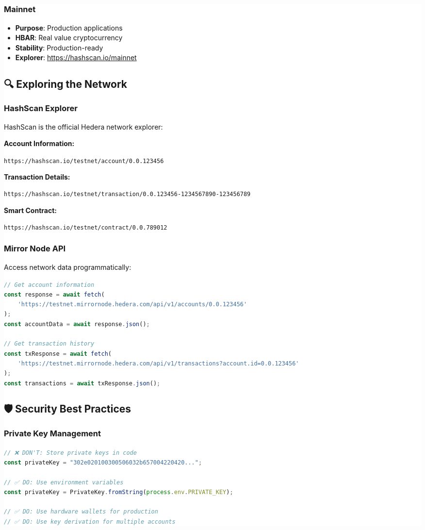 ### Mainnet
- **Purpose**: Production applications
- **HBAR**: Real value cryptocurrency
- **Stability**: Production-ready
- **Explorer**: https://hashscan.io/mainnet

## 🔍 Exploring the Network

### HashScan Explorer

HashScan is the official Hedera network explorer:

**Account Information:**
```
https://hashscan.io/testnet/account/0.0.123456
```

**Transaction Details:**
```
https://hashscan.io/testnet/transaction/0.0.123456-1234567890-123456789
```

**Smart Contract:**
```
https://hashscan.io/testnet/contract/0.0.789012
```

### Mirror Node API

Access network data programmatically:

```javascript
// Get account information
const response = await fetch(
    'https://testnet.mirrornode.hedera.com/api/v1/accounts/0.0.123456'
);
const accountData = await response.json();

// Get transaction history
const txResponse = await fetch(
    'https://testnet.mirrornode.hedera.com/api/v1/transactions?account.id=0.0.123456'
);
const transactions = await txResponse.json();
```

## 🛡️ Security Best Practices

### Private Key Management

```javascript
// ❌ DON'T: Store private keys in code
const privateKey = "302e020100300506032b657004220420...";

// ✅ DO: Use environment variables
const privateKey = PrivateKey.fromString(process.env.PRIVATE_KEY);

// ✅ DO: Use hardware wallets for production
// ✅ DO: Use key derivation for multiple accounts
```
